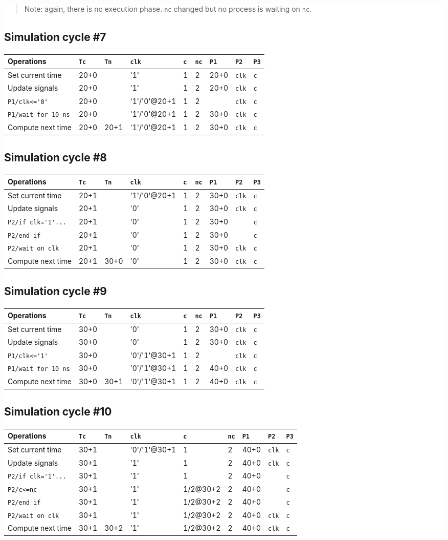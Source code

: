 > Note: again, there is no execution phase. `nc` changed but no process is waiting on `nc`.

## Simulation cycle #7

| Operations              | `Tc` | `Tn` | `clk`        | `c`         | `nc`     | `P1` | `P2`  | `P3` | 
| :---------------------- | :--- | :--- | :----------- | :---------- | :------- | :--- | :---- | :--- | 
| Set current time        | 20+0 |      | '1'          | 1           | 2        | 20+0 | `clk` | `c`  | 
| Update signals          | 20+0 |      | '1'          | 1           | 2        | 20+0 | `clk` | `c`  | 
| `P1/clk<='0'`           | 20+0 |      | '1'/'0'@20+1 | 1           | 2        |      | `clk` | `c`  | 
| `P1/wait for 10 ns`     | 20+0 |      | '1'/'0'@20+1 | 1           | 2        | 30+0 | `clk` | `c`  | 
| Compute next time       | 20+0 | 20+1 | '1'/'0'@20+1 | 1           | 2        | 30+0 | `clk` | `c`  | 

## Simulation cycle #8

| Operations              | `Tc` | `Tn` | `clk`        | `c`         | `nc`     | `P1` | `P2`  | `P3` | 
| :---------------------- | :--- | :--- | :----------- | :---------- | :------- | :--- | :---- | :--- | 
| Set current time        | 20+1 |      | '1'/'0'@20+1 | 1           | 2        | 30+0 | `clk` | `c`  | 
| Update signals          | 20+1 |      | '0'          | 1           | 2        | 30+0 | `clk` | `c`  | 
| `P2/if clk='1'...`      | 20+1 |      | '0'          | 1           | 2        | 30+0 |       | `c`  | 
| `P2/end if`             | 20+1 |      | '0'          | 1           | 2        | 30+0 |       | `c`  | 
| `P2/wait on clk`        | 20+1 |      | '0'          | 1           | 2        | 30+0 | `clk` | `c`  | 
| Compute next time       | 20+1 | 30+0 | '0'          | 1           | 2        | 30+0 | `clk` | `c`  | 

## Simulation cycle #9

| Operations              | `Tc` | `Tn` | `clk`        | `c`         | `nc`     | `P1` | `P2`  | `P3` | 
| :---------------------- | :--- | :--- | :----------- | :---------- | :------- | :--- | :---- | :--- | 
| Set current time        | 30+0 |      | '0'          | 1           | 2        | 30+0 | `clk` | `c`  | 
| Update signals          | 30+0 |      | '0'          | 1           | 2        | 30+0 | `clk` | `c`  | 
| `P1/clk<='1'`           | 30+0 |      | '0'/'1'@30+1 | 1           | 2        |      | `clk` | `c`  | 
| `P1/wait for 10 ns`     | 30+0 |      | '0'/'1'@30+1 | 1           | 2        | 40+0 | `clk` | `c`  | 
| Compute next time       | 30+0 | 30+1 | '0'/'1'@30+1 | 1           | 2        | 40+0 | `clk` | `c`  | 

## Simulation cycle #10

| Operations              | `Tc` | `Tn` | `clk`        | `c`         | `nc`     | `P1` | `P2`  | `P3` | 
| :---------------------- | :--- | :--- | :----------- | :---------- | :------- | :--- | :---- | :--- | 
| Set current time        | 30+1 |      | '0'/'1'@30+1 | 1           | 2        | 40+0 | `clk` | `c`  | 
| Update signals          | 30+1 |      | '1'          | 1           | 2        | 40+0 | `clk` | `c`  | 
| `P2/if clk='1'...`      | 30+1 |      | '1'          | 1           | 2        | 40+0 |       | `c`  | 
| `P2/c<=nc`              | 30+1 |      | '1'          | 1/2@30+2    | 2        | 40+0 |       | `c`  | 
| `P2/end if`             | 30+1 |      | '1'          | 1/2@30+2    | 2        | 40+0 |       | `c`  | 
| `P2/wait on clk`        | 30+1 |      | '1'          | 1/2@30+2    | 2        | 40+0 | `clk` | `c`  | 
| Compute next time       | 30+1 | 30+2 | '1'          | 1/2@30+2    | 2        | 40+0 | `clk` | `c`  | 
